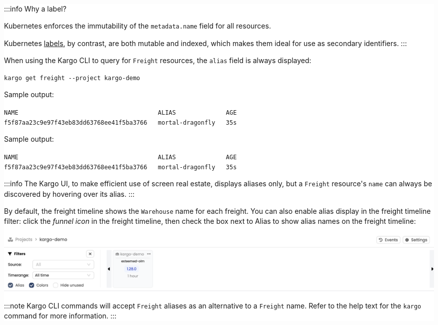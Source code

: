 :::info
Why a label?

Kubernetes enforces the immutability of the `metadata.name` field for all
resources.

Kubernetes
[labels](https://kubernetes.io/docs/concepts/overview/working-with-objects/labels/),
by contrast, are both mutable and indexed, which makes them ideal for use as
secondary identifiers.
:::

When using the Kargo CLI to query for `Freight` resources, the `alias` field is
always displayed:

```shell
kargo get freight --project kargo-demo
```

Sample output:

```shell
NAME                                       ALIAS              AGE
f5f87aa23c9e97f43eb83dd63768ee41f5ba3766   mortal-dragonfly   35s
```

Sample output:

```shell
NAME                                       ALIAS              AGE
f5f87aa23c9e97f43eb83dd63768ee41f5ba3766   mortal-dragonfly   35s
```

:::info
The Kargo UI, to make efficient use of screen real estate, displays aliases
only, but a `Freight` resource's `name` can always be discovered by hovering
over its alias.
:::

By default, the freight timeline shows the `Warehouse` name for each freight.
You can also enable alias display in the freight timeline filter: click the _funnel icon_ in the freight timeline, then check the box next to <Hlt>Alias</Hlt> to show alias names on the freight timeline:

![Freight Alias Name](./img/freight-alias-name.png)

:::note
Kargo CLI commands will accept `Freight` aliases as an alternative to a
`Freight` name. Refer to the help text for the `kargo` command for more
information.
:::
